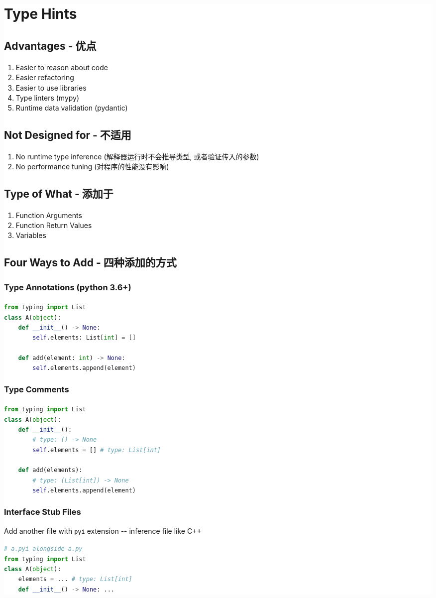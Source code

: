 # Type Hints

## Advantages - 优点
1. Easier to reason about code
2. Easier refactoring
3. Easier to use libraries
4. Type linters (mypy)
5. Runtime data validation (pydantic)

## Not Designed for - 不适用
1. No runtime type inference (解释器运行时不会推导类型, 或者验证传入的参数)
2. No performance tuning (对程序的性能没有影响)

## Type of What - 添加于
1. Function Arguments
2. Function Return Values
3. Variables

## Four Ways to Add - 四种添加的方式

### Type Annotations (python 3.6+)
```python
from typing import List
class A(object):
    def __init__() -> None:
        self.elements: List[int] = []

    def add(element: int) -> None:
        self.elements.append(element)
```

### Type Comments
```python
from typing import List
class A(object):
    def __init__():
        # type: () -> None
        self.elements = [] # type: List[int]

    def add(elements):
        # type: (List[int]) -> None
        self.elements.append(element)
```

### Interface Stub Files

Add another file with `pyi` extension -- inference file like C++
```python
# a.pyi alongside a.py
from typing import List
class A(object):
    elements = ... # type: List[int]
    def __init__() -> None: ...
```
